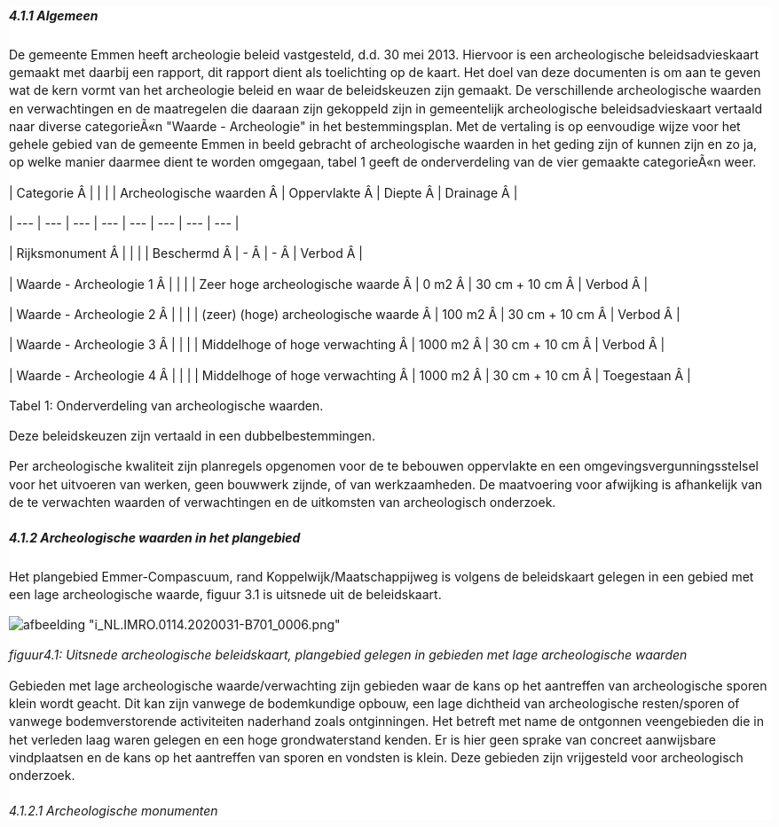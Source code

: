 ##### 4\.1\.1 Algemeen

De gemeente Emmen heeft archeologie beleid vastgesteld, d.d. 30 mei 2013\. Hiervoor is een archeologische beleidsadvieskaart gemaakt met daarbij een rapport, dit rapport dient als toelichting op de kaart. Het doel van deze documenten is om aan te geven wat de kern vormt van het archeologie beleid en waar de beleidskeuzen zijn gemaakt. De verschillende archeologische waarden en verwachtingen en de maatregelen die daaraan zijn gekoppeld zijn in gemeentelijk archeologische beleidsadvieskaart vertaald naar diverse categorieÃ«n "Waarde \- Archeologie" in het bestemmingsplan. Met de vertaling is op eenvoudige wijze voor het gehele gebied van de gemeente Emmen in beeld gebracht of archeologische waarden in het geding zijn of kunnen zijn en zo ja, op welke manier daarmee dient te worden omgegaan, tabel 1 geeft de onderverdeling van de vier gemaakte categorieÃ«n weer.

| Categorie    Â | | | | Archeologische waarden   Â | Oppervlakte    Â | Diepte    Â | Drainage   Â |

| --- | --- | --- | --- | --- | --- | --- | --- |

| Rijksmonument    Â | | | | Beschermd    Â | \-   Â | \-   Â | Verbod   Â |

| Waarde \- Archeologie 1    Â | | | | Zeer hoge archeologische waarde   Â | 0 m2    Â | 30 cm \+ 10 cm   Â | Verbod   Â |

| Waarde \- Archeologie 2   Â | | | | (zeer) (hoge) archeologische waarde   Â | 100 m2   Â | 30 cm \+ 10 cm   Â | Verbod   Â |

| Waarde \- Archeologie 3    Â | | | | Middelhoge of hoge verwachting   Â | 1000 m2   Â | 30 cm \+ 10 cm   Â | Verbod   Â |

| Waarde \- Archeologie 4   Â | | | | Middelhoge of hoge verwachting   Â | 1000 m2   Â | 30 cm \+ 10 cm    Â | Toegestaan   Â |

Tabel 1: Onderverdeling van archeologische waarden.

Deze beleidskeuzen zijn vertaald in een dubbelbestemmingen.

Per archeologische kwaliteit zijn planregels opgenomen voor de te bebouwen oppervlakte en een omgevingsvergunningsstelsel voor het uitvoeren van werken, geen bouwwerk zijnde, of van werkzaamheden. De maatvoering voor afwijking is afhankelijk van de te verwachten waarden of verwachtingen en de uitkomsten van archeologisch onderzoek.

##### 4\.1\.2 Archeologische waarden in het plangebied

Het plangebied Emmer\-Compascuum, rand Koppelwijk/Maatschappijweg is volgens de beleidskaart gelegen in een gebied met een lage archeologische waarde, figuur 3\.1 is uitsnede uit de beleidskaart.

![afbeelding "i_NL.IMRO.0114.2020031-B701_0006.png"](i_NL.IMRO.0114.2020031-B701_0006.png)

*figuur4\.1: Uitsnede archeologische beleidskaart, plangebied gelegen in gebieden met lage archeologische waarden*

Gebieden met lage archeologische waarde/verwachting zijn gebieden waar de kans op het aantreffen van archeologische sporen klein wordt geacht. Dit kan zijn vanwege de bodemkundige opbouw, een lage dichtheid van archeologische resten/sporen of vanwege bodemverstorende activiteiten naderhand zoals ontginningen. Het betreft met name de ontgonnen veengebieden die in het verleden laag waren gelegen en een hoge grondwaterstand kenden. Er is hier geen sprake van concreet aanwijsbare vindplaatsen en de kans op het aantreffen van sporen en vondsten is klein. Deze gebieden zijn vrijgesteld voor archeologisch onderzoek.

###### 4\.1\.2\.1 Archeologische monumenten

